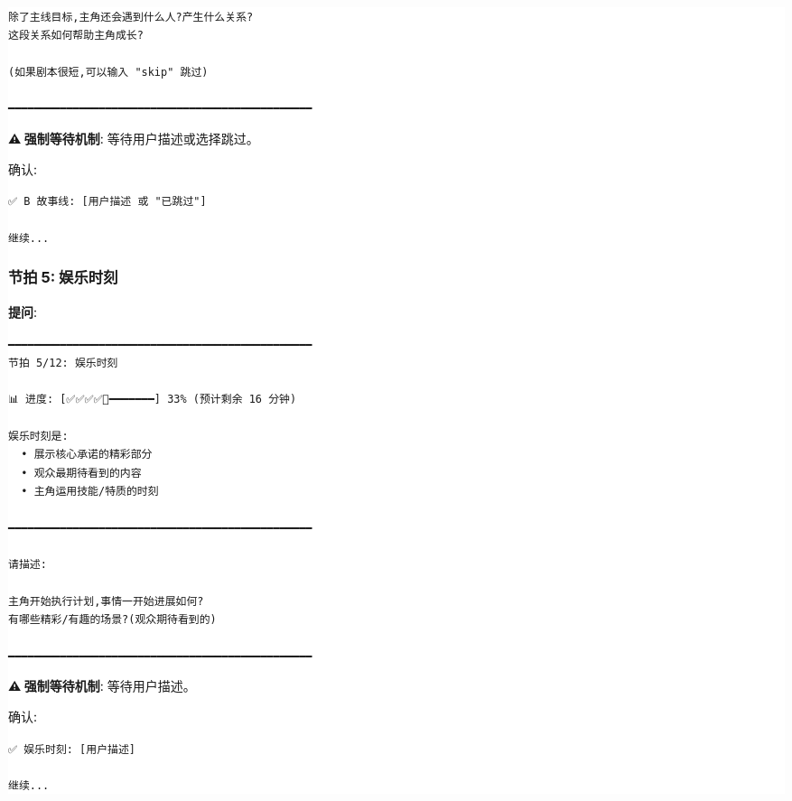 ```
除了主线目标,主角还会遇到什么人?产生什么关系?
这段关系如何帮助主角成长?

(如果剧本很短,可以输入 "skip" 跳过)

━━━━━━━━━━━━━━━━━━━━━━━━━━━━━━━━━━━━━━━━━━━━━━━
```

**⚠️ 强制等待机制**:
等待用户描述或选择跳过。

确认:

```
✅ B 故事线: [用户描述 或 "已跳过"]

继续...
```

### 节拍 5: 娱乐时刻

**提问**:

```
━━━━━━━━━━━━━━━━━━━━━━━━━━━━━━━━━━━━━━━━━━━━━━━
节拍 5/12: 娱乐时刻

📊 进度: [✅✅✅✅🔄━━━━━━━] 33% (预计剩余 16 分钟)

娱乐时刻是:
  • 展示核心承诺的精彩部分
  • 观众最期待看到的内容
  • 主角运用技能/特质的时刻

━━━━━━━━━━━━━━━━━━━━━━━━━━━━━━━━━━━━━━━━━━━━━━━

请描述:

主角开始执行计划,事情一开始进展如何?
有哪些精彩/有趣的场景?(观众期待看到的)

━━━━━━━━━━━━━━━━━━━━━━━━━━━━━━━━━━━━━━━━━━━━━━━
```

**⚠️ 强制等待机制**:
等待用户描述。

确认:

```
✅ 娱乐时刻: [用户描述]

继续...
```
